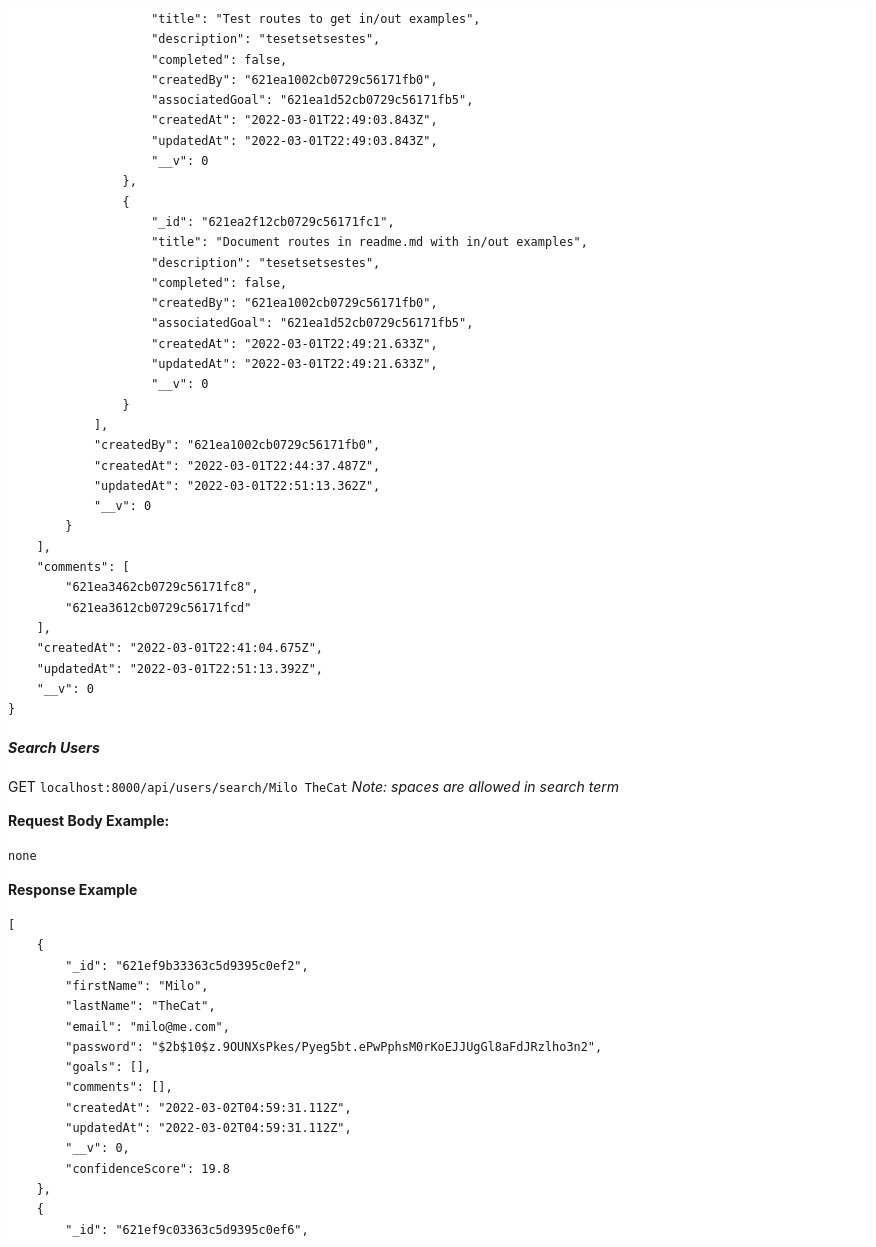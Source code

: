 ```JS
                    "title": "Test routes to get in/out examples",
                    "description": "tesetsetsestes",
                    "completed": false,
                    "createdBy": "621ea1002cb0729c56171fb0",
                    "associatedGoal": "621ea1d52cb0729c56171fb5",
                    "createdAt": "2022-03-01T22:49:03.843Z",
                    "updatedAt": "2022-03-01T22:49:03.843Z",
                    "__v": 0
                },
                {
                    "_id": "621ea2f12cb0729c56171fc1",
                    "title": "Document routes in readme.md with in/out examples",
                    "description": "tesetsetsestes",
                    "completed": false,
                    "createdBy": "621ea1002cb0729c56171fb0",
                    "associatedGoal": "621ea1d52cb0729c56171fb5",
                    "createdAt": "2022-03-01T22:49:21.633Z",
                    "updatedAt": "2022-03-01T22:49:21.633Z",
                    "__v": 0
                }
            ],
            "createdBy": "621ea1002cb0729c56171fb0",
            "createdAt": "2022-03-01T22:44:37.487Z",
            "updatedAt": "2022-03-01T22:51:13.362Z",
            "__v": 0
        }
    ],
    "comments": [
        "621ea3462cb0729c56171fc8",
        "621ea3612cb0729c56171fcd"
    ],
    "createdAt": "2022-03-01T22:41:04.675Z",
    "updatedAt": "2022-03-01T22:51:13.392Z",
    "__v": 0
}
```

#### *Search Users*
GET `localhost:8000/api/users/search/Milo TheCat`
*Note: spaces are allowed in search term*

**Request Body Example:**
```JS
none
```

**Response Example**
```JS
[
    {
        "_id": "621ef9b33363c5d9395c0ef2",
        "firstName": "Milo",
        "lastName": "TheCat",
        "email": "milo@me.com",
        "password": "$2b$10$z.9OUNXsPkes/Pyeg5bt.ePwPphsM0rKoEJJUgGl8aFdJRzlho3n2",
        "goals": [],
        "comments": [],
        "createdAt": "2022-03-02T04:59:31.112Z",
        "updatedAt": "2022-03-02T04:59:31.112Z",
        "__v": 0,
        "confidenceScore": 19.8
    },
    {
        "_id": "621ef9c03363c5d9395c0ef6",
```